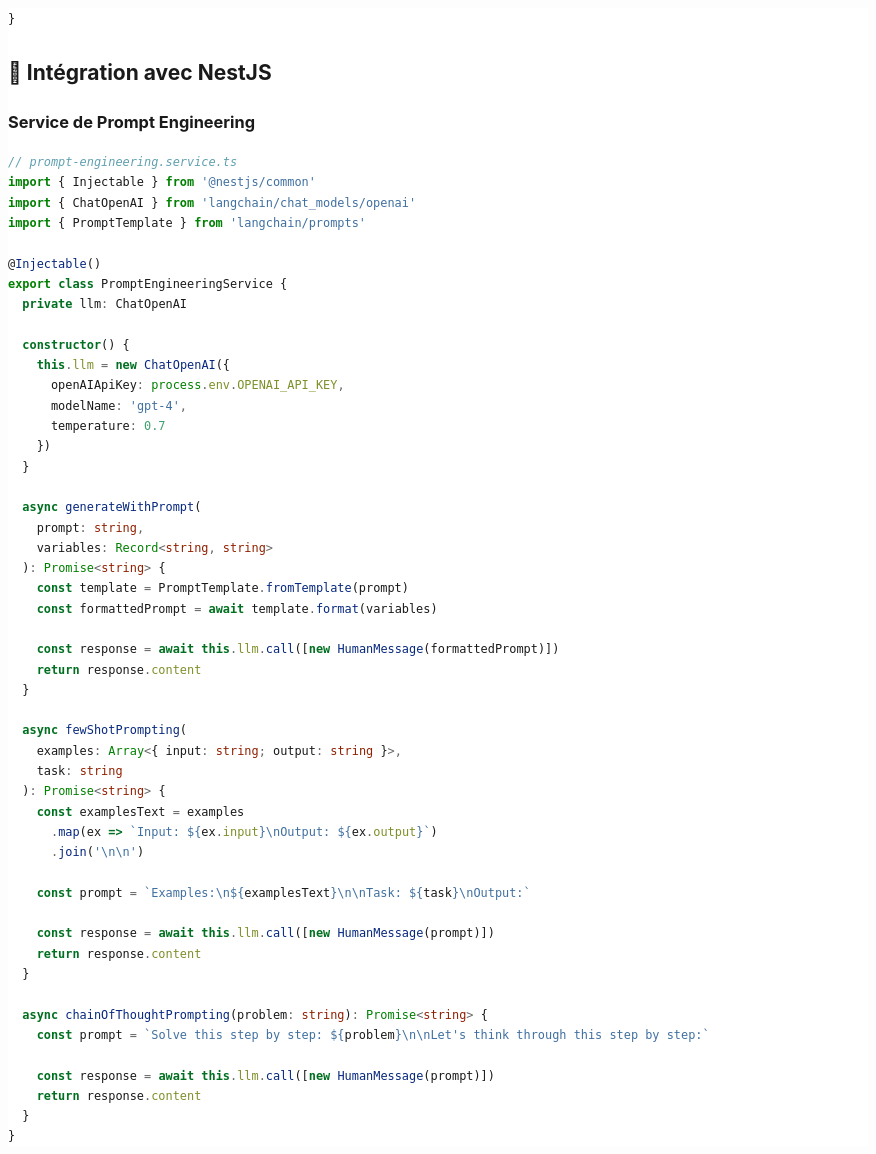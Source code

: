 ```typescript
}
```

## 🎯 Intégration avec NestJS

### Service de Prompt Engineering

```typescript
// prompt-engineering.service.ts
import { Injectable } from '@nestjs/common'
import { ChatOpenAI } from 'langchain/chat_models/openai'
import { PromptTemplate } from 'langchain/prompts'

@Injectable()
export class PromptEngineeringService {
  private llm: ChatOpenAI

  constructor() {
    this.llm = new ChatOpenAI({
      openAIApiKey: process.env.OPENAI_API_KEY,
      modelName: 'gpt-4',
      temperature: 0.7
    })
  }

  async generateWithPrompt(
    prompt: string,
    variables: Record<string, string>
  ): Promise<string> {
    const template = PromptTemplate.fromTemplate(prompt)
    const formattedPrompt = await template.format(variables)
    
    const response = await this.llm.call([new HumanMessage(formattedPrompt)])
    return response.content
  }

  async fewShotPrompting(
    examples: Array<{ input: string; output: string }>,
    task: string
  ): Promise<string> {
    const examplesText = examples
      .map(ex => `Input: ${ex.input}\nOutput: ${ex.output}`)
      .join('\n\n')
    
    const prompt = `Examples:\n${examplesText}\n\nTask: ${task}\nOutput:`
    
    const response = await this.llm.call([new HumanMessage(prompt)])
    return response.content
  }

  async chainOfThoughtPrompting(problem: string): Promise<string> {
    const prompt = `Solve this step by step: ${problem}\n\nLet's think through this step by step:`
    
    const response = await this.llm.call([new HumanMessage(prompt)])
    return response.content
  }
}
```
